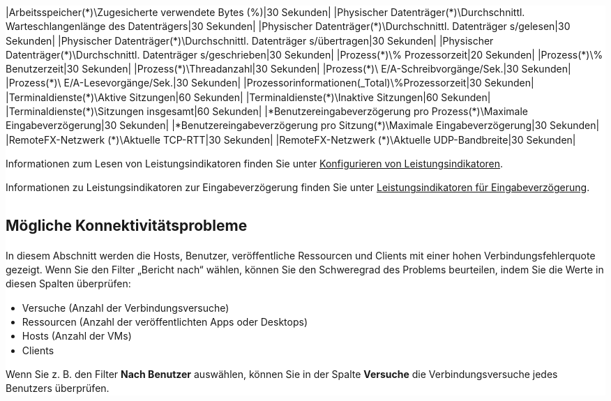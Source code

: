|Arbeitsspeicher(\*)\\Zugesicherte verwendete Bytes (%)|30 Sekunden|
|Physischer Datenträger(\*)\\Durchschnittl. Warteschlangenlänge des Datenträgers|30 Sekunden|
|Physischer Datenträger(\*)\\Durchschnittl. Datenträger s/gelesen|30 Sekunden|
|Physischer Datenträger(\*)\\Durchschnittl. Datenträger s/übertragen|30 Sekunden|
|Physischer Datenträger(\*)\\Durchschnittl. Datenträger s/geschrieben|30 Sekunden|
|Prozess(\*)\\% Prozessorzeit|20 Sekunden|
|Prozess(\*)\\% Benutzerzeit|30 Sekunden|
|Prozess(\*)\\Threadanzahl|30 Sekunden|
|Prozess(\*)\\ E/A-Schreibvorgänge/Sek.|30 Sekunden|
|Prozess(\*)\\ E/A-Lesevorgänge/Sek.|30 Sekunden|
|Prozessorinformationen(_Total)\\%Prozessorzeit|30 Sekunden|
|Terminaldienste(\*)\\Aktive Sitzungen|60 Sekunden|
|Terminaldienste(\*)\\Inaktive Sitzungen|60 Sekunden|
|Terminaldienste(\*)\\Sitzungen insgesamt|60 Sekunden|
|\*Benutzereingabeverzögerung pro Prozess(\*)\\Maximale Eingabeverzögerung|30 Sekunden|
|\*Benutzereingabeverzögerung pro Sitzung(\*)\\Maximale Eingabeverzögerung|30 Sekunden|
|RemoteFX-Netzwerk (\*)\\Aktuelle TCP-RTT|30 Sekunden|
|RemoteFX-Netzwerk (\*)\\Aktuelle UDP-Bandbreite|30 Sekunden|

Informationen zum Lesen von Leistungsindikatoren finden Sie unter [Konfigurieren von Leistungsindikatoren](../azure-monitor/platform/data-sources-performance-counters.md).

Informationen zu Leistungsindikatoren zur Eingabeverzögerung finden Sie unter [Leistungsindikatoren für Eingabeverzögerung](/windows-server/remote/remote-desktop-services/rds-rdsh-performance-counters/).

## <a name="potential-connectivity-issues"></a>Mögliche Konnektivitätsprobleme

In diesem Abschnitt werden die Hosts, Benutzer, veröffentliche Ressourcen und Clients mit einer hohen Verbindungsfehlerquote gezeigt. Wenn Sie den Filter „Bericht nach“ wählen, können Sie den Schweregrad des Problems beurteilen, indem Sie die Werte in diesen Spalten überprüfen:

- Versuche (Anzahl der Verbindungsversuche)
- Ressourcen (Anzahl der veröffentlichten Apps oder Desktops)
- Hosts (Anzahl der VMs)
- Clients

Wenn Sie z. B. den Filter **Nach Benutzer** auswählen, können Sie in der Spalte **Versuche** die Verbindungsversuche jedes Benutzers überprüfen.
